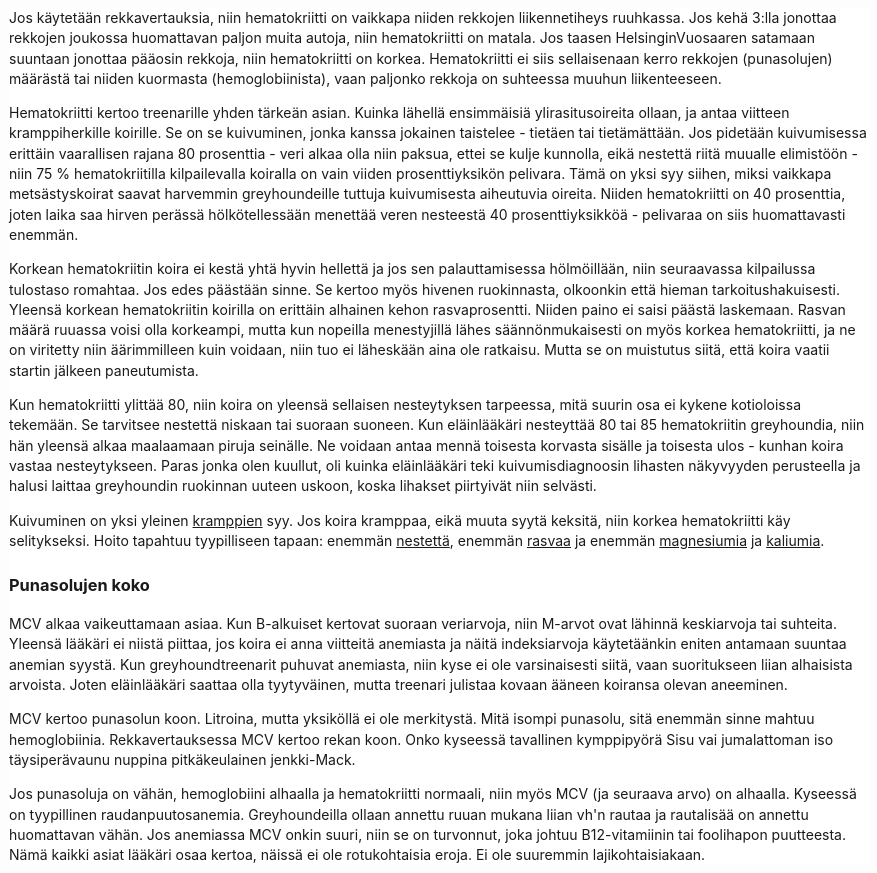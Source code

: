 Jos käytetään rekkavertauksia, niin hematokriitti on vaikkapa niiden rekkojen liikennetiheys ruuhkassa. Jos kehä 3:lla jonottaa rekkojen joukossa huomattavan paljon muita autoja, niin hematokriitti on matala. Jos taasen HelsinginVuosaaren satamaan suuntaan jonottaa pääosin rekkoja, niin hematokriitti on korkea. Hematokriitti ei siis sellaisenaan kerro rekkojen (punasolujen) määrästä tai niiden kuormasta (hemoglobiinista), vaan paljonko rekkoja on suhteessa muuhun liikenteeseen.

Hematokriitti kertoo treenarille yhden tärkeän asian. Kuinka lähellä ensimmäisiä ylirasitusoireita ollaan, ja antaa viitteen kramppiherkille koirille. Se on se kuivuminen, jonka kanssa jokainen taistelee - tietäen tai tietämättään. Jos pidetään kuivumisessa erittäin vaarallisen rajana 80 prosenttia - veri alkaa olla niin paksua, ettei se kulje kunnolla, eikä nestettä riitä muualle elimistöön - niin 75 % hematokriitilla kilpailevalla koiralla on vain viiden prosenttiyksikön pelivara. Tämä on yksi syy siihen, miksi vaikkapa metsästyskoirat saavat harvemmin greyhoundeille tuttuja kuivumisesta aiheutuvia oireita. Niiden hematokriitti on 40 prosenttia, joten laika saa hirven perässä hölkötellessään menettää veren nesteestä 40 prosenttiyksikköä - pelivaraa on siis huomattavasti enemmän.

Korkean hematokriitin koira ei kestä yhtä hyvin hellettä ja jos sen palauttamisessa hölmöillään, niin seuraavassa kilpailussa tulostaso romahtaa. Jos edes päästään sinne. Se kertoo myös hivenen ruokinnasta, olkoonkin että hieman tarkoitushakuisesti. Yleensä korkean hematokriitin koirilla on erittäin alhainen kehon rasvaprosentti. Niiden paino ei saisi päästä laskemaan. Rasvan määrä ruuassa voisi olla korkeampi, mutta kun nopeilla menestyjillä lähes säännönmukaisesti on myös korkea hematokriitti, ja ne on viritetty niin äärimmilleen kuin voidaan, niin tuo ei läheskään aina ole ratkaisu. Mutta se on muistutus siitä, että koira vaatii startin jälkeen paneutumista.

Kun hematokriitti ylittää 80, niin koira on yleensä sellaisen nesteytyksen tarpeessa, mitä suurin osa ei kykene kotioloissa tekemään. Se tarvitsee nestettä niskaan tai suoraan suoneen. Kun eläinlääkäri nesteyttää 80 tai 85 hematokriitin greyhoundia, niin hän yleensä alkaa maalaamaan piruja seinälle. Ne voidaan antaa mennä toisesta korvasta sisälle ja toisesta ulos - kunhan koira vastaa nesteytykseen. Paras jonka olen kuullut, oli kuinka eläinlääkäri teki kuivumisdiagnoosin lihasten näkyvyyden perusteella ja halusi laittaa greyhoundin ruokinnan uuteen uskoon, koska lihakset piirtyivät niin selvästi.

Kuivuminen on yksi yleinen [kramppien](https://www.katiska.eu/tieto/loukkaantumiset-ja-vammat/krampit/) syy. Jos koira kramppaa, eikä muuta syytä keksitä, niin korkea hematokriitti käy selitykseksi. Hoito tapahtuu tyypilliseen tapaan: enemmän [nestettä](https://www.katiska.eu/tieto/koiran-suolisto-vatsa/nesteyttaminen/), enemmän [rasvaa](https://www.katiska.eu/tieto/rasvat/rasva-ruokinnassa/) ja enemmän [magnesiumia](https://www.katiska.eu/tieto/koira-tarve-mineraali/magnesium/) ja [kaliumia](https://www.katiska.eu/tieto/koira-tarve-mineraali/kalium/).

### Punasolujen koko

MCV alkaa vaikeuttamaan asiaa. Kun B-alkuiset kertovat suoraan veriarvoja, niin M-arvot ovat lähinnä keskiarvoja tai suhteita. Yleensä lääkäri ei niistä piittaa, jos koira ei anna viitteitä anemiasta ja näitä indeksiarvoja käytetäänkin eniten antamaan suuntaa anemian syystä. Kun greyhoundtreenarit puhuvat anemiasta, niin kyse ei ole varsinaisesti siitä, vaan suoritukseen liian alhaisista arvoista. Joten eläinlääkäri saattaa olla tyytyväinen, mutta treenari julistaa kovaan ääneen koiransa olevan aneeminen.

MCV kertoo punasolun koon. Litroina, mutta yksiköllä ei ole merkitystä. Mitä isompi punasolu, sitä enemmän sinne mahtuu hemoglobiinia. Rekkavertauksessa MCV kertoo rekan koon. Onko kyseessä tavallinen kymppipyörä Sisu vai jumalattoman iso täysiperävaunu nuppina pitkäkeulainen jenkki-Mack.

Jos punasoluja on vähän, hemoglobiini alhaalla ja hematokriitti normaali, niin myös MCV (ja seuraava arvo) on alhaalla. Kyseessä on tyypillinen raudanpuutosanemia. Greyhoundeilla ollaan annettu ruuan mukana liian vh'n rautaa ja rautalisää on annettu huomattavan vähän. Jos anemiassa MCV onkin suuri, niin se on turvonnut, joka johtuu B12\-vitamiinin tai foolihapon puutteesta. Nämä kaikki asiat lääkäri osaa kertoa, näissä ei ole rotukohtaisia eroja. Ei ole suuremmin lajikohtaisiakaan.
